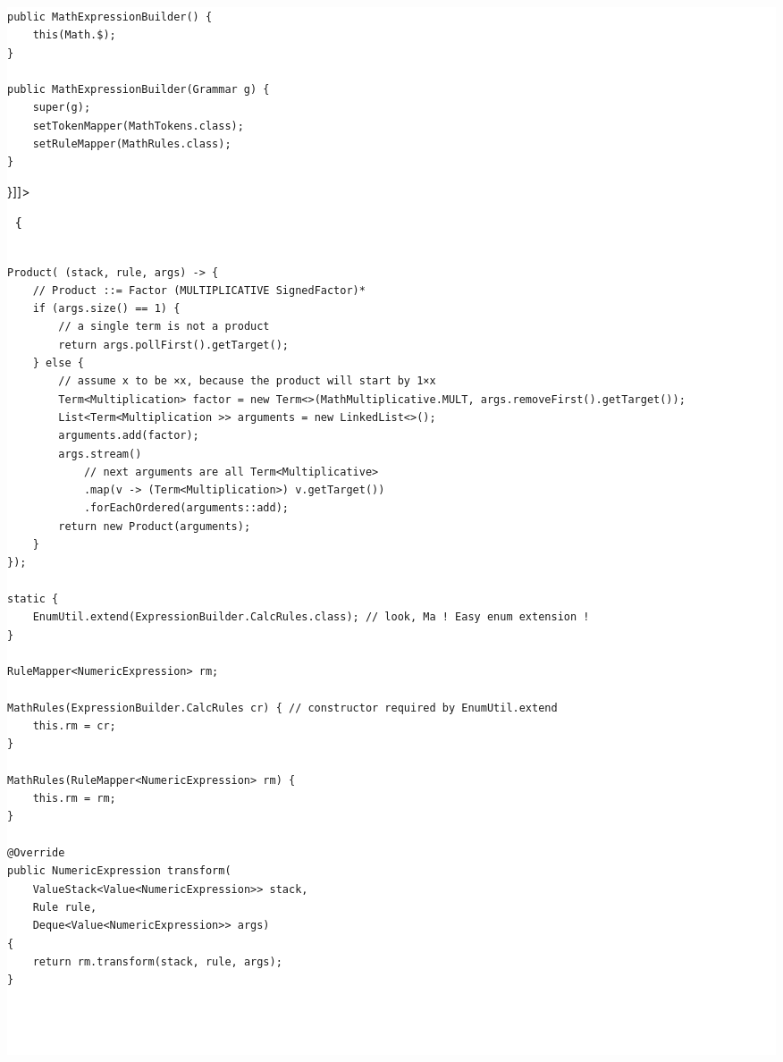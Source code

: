     public MathExpressionBuilder() {
        this(Math.$);
    }

    public MathExpressionBuilder(Grammar g) {
        super(g);
        setTokenMapper(MathTokens.class);
        setRuleMapper(MathRules.class);
    }

}]]></pre></div>

<div class="tab2"><pre class="prettyprint linenums"><![CDATA[
enum MathRules implements RuleMapper<NumericExpression> {

    Product( (stack, rule, args) -> {
        // Product ::= Factor (MULTIPLICATIVE SignedFactor)*
        if (args.size() == 1) {
            // a single term is not a product
            return args.pollFirst().getTarget();
        } else {
            // assume x to be ×x, because the product will start by 1×x
            Term<Multiplication> factor = new Term<>(MathMultiplicative.MULT, args.removeFirst().getTarget());
            List<Term<Multiplication >> arguments = new LinkedList<>();
            arguments.add(factor);
            args.stream()
                // next arguments are all Term<Multiplicative>
                .map(v -> (Term<Multiplication>) v.getTarget())
                .forEachOrdered(arguments::add);
            return new Product(arguments);
        }
    });

    static {
        EnumUtil.extend(ExpressionBuilder.CalcRules.class); // look, Ma ! Easy enum extension !
    }

    RuleMapper<NumericExpression> rm;

    MathRules(ExpressionBuilder.CalcRules cr) { // constructor required by EnumUtil.extend
        this.rm = cr;
    }

    MathRules(RuleMapper<NumericExpression> rm) {
        this.rm = rm;
    }

    @Override
    public NumericExpression transform(
        ValueStack<Value<NumericExpression>> stack,
        Rule rule,
        Deque<Value<NumericExpression>> args)
    {
        return rm.transform(stack, rule, args);
    }
